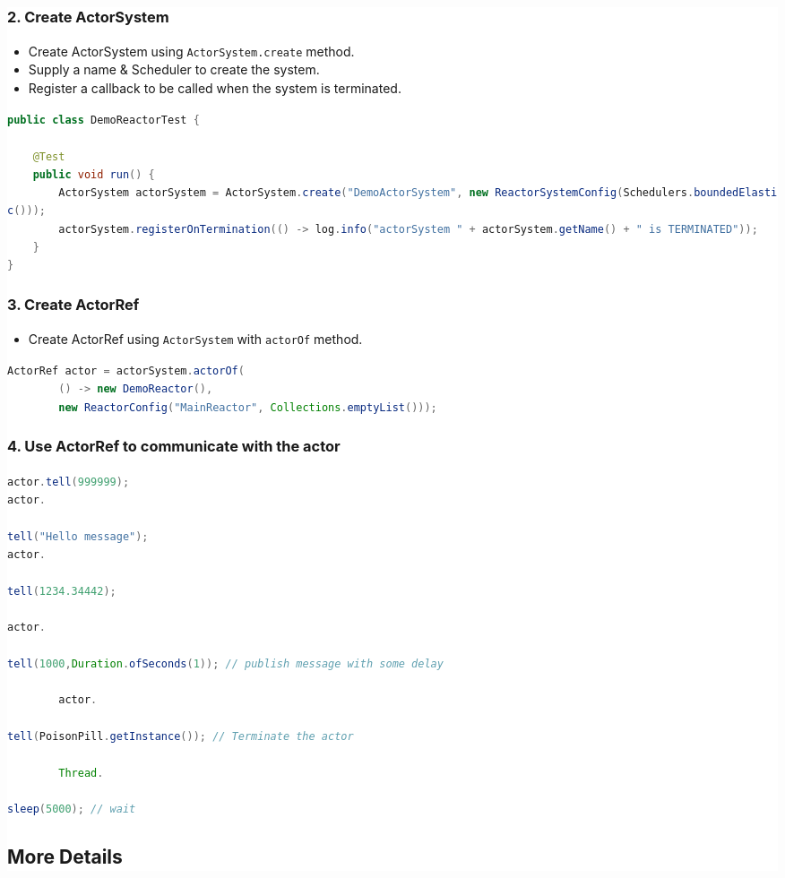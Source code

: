 ### 2. Create ActorSystem

- Create ActorSystem using `ActorSystem.create` method.
- Supply a name & Scheduler to create the system.
- Register a callback to be called when the system is terminated.

```java
public class DemoReactorTest {

    @Test
    public void run() {
        ActorSystem actorSystem = ActorSystem.create("DemoActorSystem", new ReactorSystemConfig(Schedulers.boundedElastic()));
        actorSystem.registerOnTermination(() -> log.info("actorSystem " + actorSystem.getName() + " is TERMINATED"));
    }
}
```

### 3. Create ActorRef

- Create ActorRef using `ActorSystem` with `actorOf` method.

```java
ActorRef actor = actorSystem.actorOf(
        () -> new DemoReactor(),
        new ReactorConfig("MainReactor", Collections.emptyList()));
```

### 4. Use ActorRef to communicate with the actor

```java
actor.tell(999999);
actor.

tell("Hello message");
actor.

tell(1234.34442);

actor.

tell(1000,Duration.ofSeconds(1)); // publish message with some delay

        actor.

tell(PoisonPill.getInstance()); // Terminate the actor

        Thread.

sleep(5000); // wait
```

## More Details
